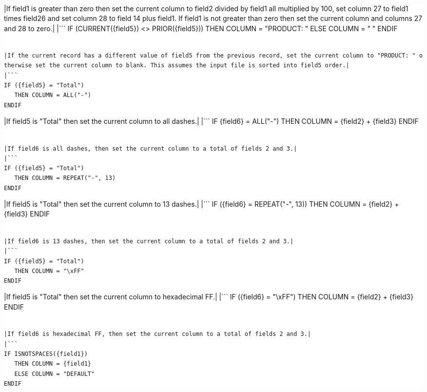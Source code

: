 |If field1 is greater than zero then set the current column to field2 divided by field1 all multiplied by 100, set column 27 to field1 times field26 and set column 28 to field 14 plus field1. If field1 is not greater than zero then set the current column and columns 27 and 28 to zero.|
|```
IF (CURRENT({field5}) <> PRIOR({field5}))
   THEN COLUMN = "PRODUCT: "
   ELSE COLUMN = " "
ENDIF
```

|If the current record has a different value of field5 from the previous record, set the current column to "PRODUCT: " otherwise set the current column to blank. This assumes the input file is sorted into field5 order.|
|```
IF ({field5} = "Total")
   THEN COLUMN = ALL("-")
ENDIF
```

|If field5 is "Total" then set the current column to all dashes.|
|```
IF {field6} = ALL("-")
   THEN COLUMN = {field2} + {field3}
ENDIF
```

|If field6 is all dashes, then set the current column to a total of fields 2 and 3.|
|```
IF ({field5} = "Total")
   THEN COLUMN = REPEAT("-", 13)
ENDIF
```

|If field5 is "Total" then set the current column to 13 dashes.|
|```
IF ({field6} = REPEAT("-", 13))
   THEN COLUMN = {field2} + {field3}
ENDIF
```

|If field6 is 13 dashes, then set the current column to a total of fields 2 and 3.|
|```
IF ({field5} = "Total")
   THEN COLUMN = "\xFF"
ENDIF
```

|If field5 is "Total" then set the current column to hexadecimal FF.|
|```
IF ({field6} = "\xFF")
   THEN COLUMN = {field2} + {field3}
ENDIF
```

|If field6 is hexadecimal FF, then set the current column to a total of fields 2 and 3.|
|```
IF ISNOTSPACES({field1})
   THEN COLUMN = {field1}
   ELSE COLUMN = "DEFAULT"
ENDIF
```
